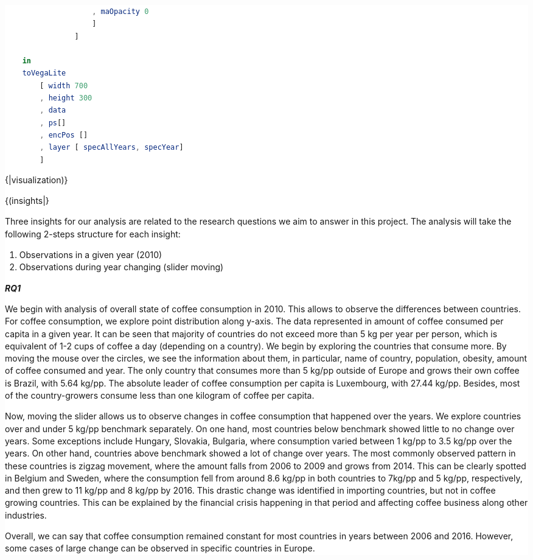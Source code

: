 ```elm {v interactive}
                    , maOpacity 0
                    ]
                ]

    in
    toVegaLite
        [ width 700
        , height 300
        , data
        , ps[]
        , encPos []
        , layer [ specAllYears, specYear]
        ]

```

{|visualization)}

{(insights|}

Three insights for our analysis are related to the research questions we aim to answer in this project. The analysis will take the following 2-steps structure for each insight:

1.  Observations in a given year (2010)
2.  Observations during year changing (slider moving)

**_*RQ1*_**

We begin with analysis of overall state of coffee consumption in 2010. This allows to observe the differences between countries. For coffee consumption, we explore point distribution along y-axis. The data represented in amount of coffee consumed per capita in a given year. It can be seen that majority of countries do not exceed more than 5 kg per year per person, which is equivalent of 1-2 cups of coffee a day (depending on a country).
We begin by exploring the countries that consume more. By moving the mouse over the circles, we see the information about them, in particular, name of country, population, obesity, amount of coffee consumed and year. The only country that consumes more than 5 kg/pp outside of Europe and grows their own coffee is Brazil, with 5.64 kg/pp. The absolute leader of coffee consumption per capita is Luxembourg, with 27.44 kg/pp. Besides, most of the country-growers consume less than one kilogram of coffee per capita.

Now, moving the slider allows us to observe changes in coffee consumption that happened over the years. We explore countries over and under 5 kg/pp benchmark separately.
On one hand, most countries below benchmark showed little to no change over years. Some exceptions include Hungary, Slovakia, Bulgaria, where consumption varied between 1 kg/pp to 3.5 kg/pp over the years.
On other hand, countries above benchmark showed a lot of change over years. The most commonly observed pattern in these countries is zigzag movement, where the amount falls from 2006 to 2009 and grows from 2014. This can be clearly spotted in Belgium and Sweden, where the consumption fell from around 8.6 kg/pp in both countries to 7kg/pp and 5 kg/pp, respectively, and then grew to 11 kg/pp and 8 kg/pp by 2016. This drastic change was identified in importing countries, but not in coffee growing countries. This can be explained by the financial crisis happening in that period and affecting coffee business along other industries.

Overall, we can say that coffee consumption remained constant for most countries in years between 2006 and 2016. However, some cases of large change can be observed in specific countries in Europe.

